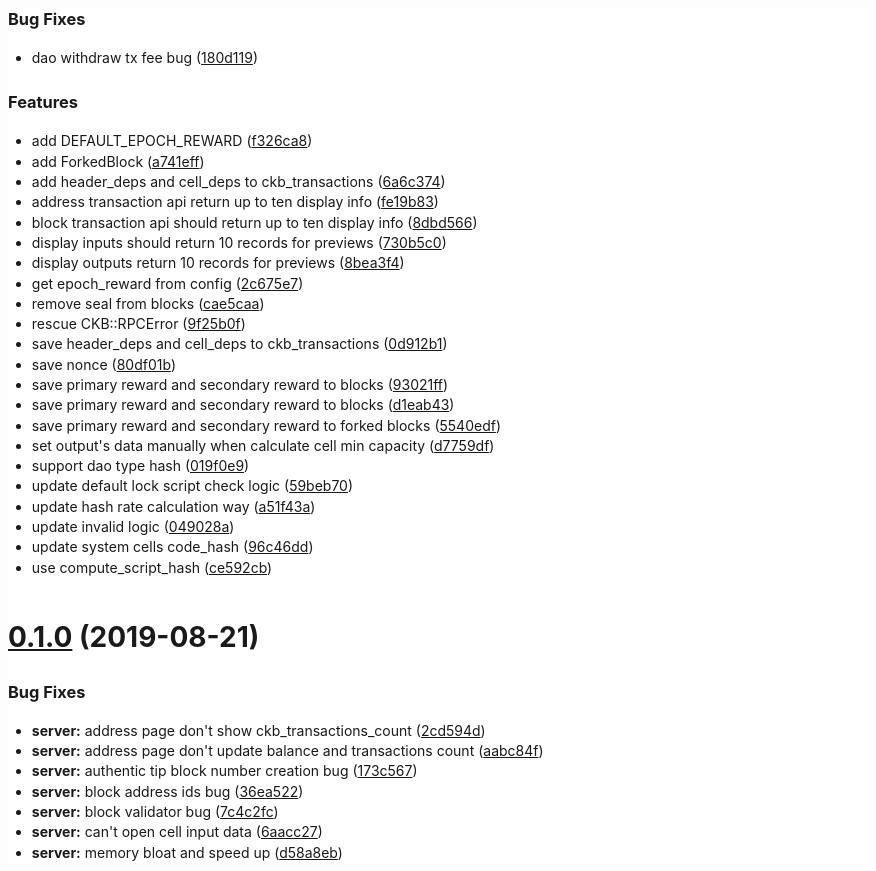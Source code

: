 ### Bug Fixes

- dao withdraw tx fee bug ([180d119](https://github.com/shaojunda/ckb-explorer/commit/180d119))

### Features

- add DEFAULT_EPOCH_REWARD ([f326ca8](https://github.com/shaojunda/ckb-explorer/commit/f326ca8))
- add ForkedBlock ([a741eff](https://github.com/shaojunda/ckb-explorer/commit/a741eff))
- add header_deps and cell_deps to ckb_transactions ([6a6c374](https://github.com/shaojunda/ckb-explorer/commit/6a6c374))
- address transaction api return up to ten display info ([fe19b83](https://github.com/shaojunda/ckb-explorer/commit/fe19b83))
- block transaction api should return up to ten display info ([8dbd566](https://github.com/shaojunda/ckb-explorer/commit/8dbd566))
- display inputs should return 10 records for previews ([730b5c0](https://github.com/shaojunda/ckb-explorer/commit/730b5c0))
- display outputs return 10 records for previews ([8bea3f4](https://github.com/shaojunda/ckb-explorer/commit/8bea3f4))
- get epoch_reward from config ([2c675e7](https://github.com/shaojunda/ckb-explorer/commit/2c675e7))
- remove seal from blocks ([cae5caa](https://github.com/shaojunda/ckb-explorer/commit/cae5caa))
- rescue CKB::RPCError ([9f25b0f](https://github.com/shaojunda/ckb-explorer/commit/9f25b0f))
- save header_deps and cell_deps to ckb_transactions ([0d912b1](https://github.com/shaojunda/ckb-explorer/commit/0d912b1))
- save nonce ([80df01b](https://github.com/shaojunda/ckb-explorer/commit/80df01b))
- save primary reward and secondary reward to blocks ([93021ff](https://github.com/shaojunda/ckb-explorer/commit/93021ff))
- save primary reward and secondary reward to blocks ([d1eab43](https://github.com/shaojunda/ckb-explorer/commit/d1eab43))
- save primary reward and secondary reward to forked blocks ([5540edf](https://github.com/shaojunda/ckb-explorer/commit/5540edf))
- set output's data manually when calculate cell min capacity ([d7759df](https://github.com/shaojunda/ckb-explorer/commit/d7759df))
- support dao type hash ([019f0e9](https://github.com/shaojunda/ckb-explorer/commit/019f0e9))
- update default lock script check logic ([59beb70](https://github.com/shaojunda/ckb-explorer/commit/59beb70))
- update hash rate calculation way ([a51f43a](https://github.com/shaojunda/ckb-explorer/commit/a51f43a))
- update invalid logic ([049028a](https://github.com/shaojunda/ckb-explorer/commit/049028a))
- update system cells code_hash ([96c46dd](https://github.com/shaojunda/ckb-explorer/commit/96c46dd))
- use compute_script_hash ([ce592cb](https://github.com/shaojunda/ckb-explorer/commit/ce592cb))

# [0.1.0](https://github.com/shaojunda/ckb-explorer/compare/v0.1.0...v) (2019-08-21)

### Bug Fixes

- **server:** address page don't show ckb_transactions_count ([2cd594d](https://github.com/shaojunda/ckb-explorer/commit/2cd594d))
- **server:** address page don't update balance and transactions count ([aabc84f](https://github.com/shaojunda/ckb-explorer/commit/aabc84f))
- **server:** authentic tip block number creation bug ([173c567](https://github.com/shaojunda/ckb-explorer/commit/173c567))
- **server:** block address ids bug ([36ea522](https://github.com/shaojunda/ckb-explorer/commit/36ea522))
- **server:** block validator bug ([7c4c2fc](https://github.com/shaojunda/ckb-explorer/commit/7c4c2fc))
- **server:** can't open cell input data ([6aacc27](https://github.com/shaojunda/ckb-explorer/commit/6aacc27))
- **server:** memory bloat and speed up ([d58a8eb](https://github.com/shaojunda/ckb-explorer/commit/d58a8eb))